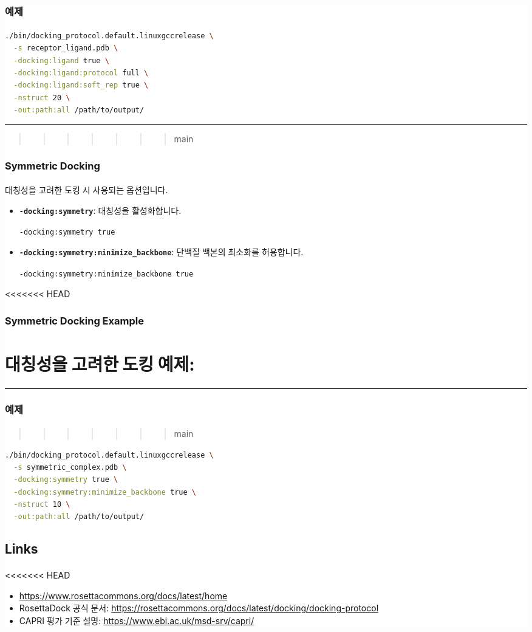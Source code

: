 ### **예제**

```bash
./bin/docking_protocol.default.linuxgccrelease \
  -s receptor_ligand.pdb \
  -docking:ligand true \
  -docking:ligand:protocol full \
  -docking:ligand:soft_rep true \
  -nstruct 20 \
  -out:path:all /path/to/output/
```
---

>>>>>>> main
### **Symmetric Docking**
대칭성을 고려한 도킹 시 사용되는 옵션입니다.

- **`-docking:symmetry`**: 대칭성을 활성화합니다.
  ```bash
  -docking:symmetry true
  ```

- **`-docking:symmetry:minimize_backbone`**: 단백질 백본의 최소화를 허용합니다.
  ```bash
  -docking:symmetry:minimize_backbone true
  ```

<<<<<<< HEAD
### **Symmetric Docking Example**
대칭성을 고려한 도킹 예제:
=======
---

### **예제**
>>>>>>> main

```bash
./bin/docking_protocol.default.linuxgccrelease \
  -s symmetric_complex.pdb \
  -docking:symmetry true \
  -docking:symmetry:minimize_backbone true \
  -nstruct 10 \
  -out:path:all /path/to/output/
```

## **Links**

<<<<<<< HEAD
- <https://www.rosettacommons.org/docs/latest/home>
- RosettaDock 공식 문서:
     <https://rosettacommons.org/docs/latest/docking/docking-protocol>
- CAPRI 평가 기준 설명:
     <https://www.ebi.ac.uk/msd-srv/capri/>
